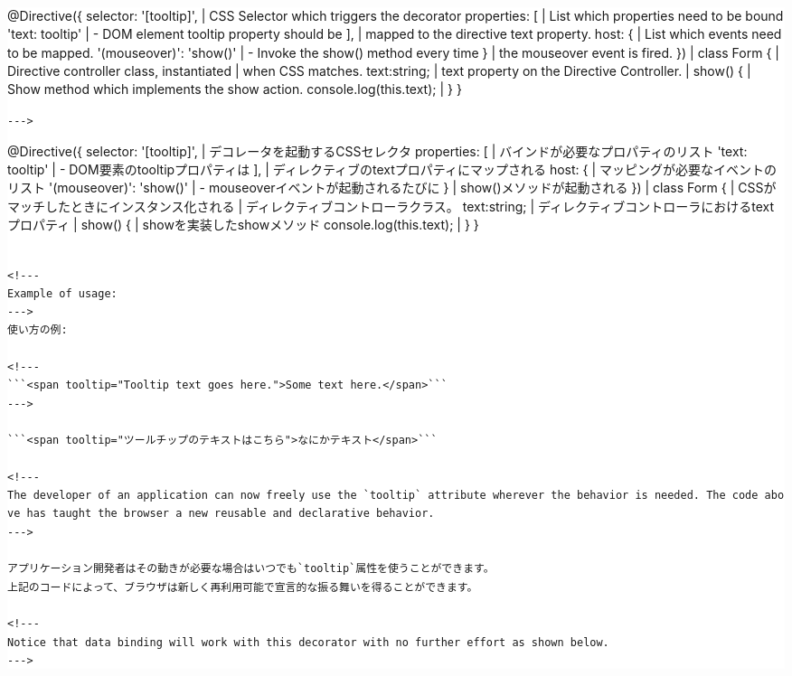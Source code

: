 @Directive({
  selector: '[tooltip]',     | CSS Selector which triggers the decorator
  properties: [              | List which properties need to be bound
    'text: tooltip'          |  - DOM element tooltip property should be
  ],                         |    mapped to the directive text property.
  host: {                    | List which events need to be mapped.
    '(mouseover)': 'show()'  |  - Invoke the show() method every time
  }                          |    the mouseover event is fired.
})                           |
class Form {                 | Directive controller class, instantiated
                             | when CSS matches.
  text:string;               | text property on the Directive Controller.
                             |
  show() {                   | Show method which implements the show action.
    console.log(this.text);  |
  }
}
```
--->

```
@Directive({
  selector: '[tooltip]',     | デコレータを起動するCSSセレクタ
  properties: [              | バインドが必要なプロパティのリスト
    'text: tooltip'          |  - DOM要素のtooltipプロパティは
  ],                         |    ディレクティブのtextプロパティにマップされる
  host: {                    | マッピングが必要なイベントのリスト
    '(mouseover)': 'show()'  |  - mouseoverイベントが起動されるたびに
  }                          |    show()メソッドが起動される
})                           |
class Form {                 | CSSがマッチしたときにインスタンス化される
                             | ディレクティブコントローラクラス。
  text:string;               | ディレクティブコントローラにおけるtextプロパティ
                             |
  show() {                   | showを実装したshowメソッド
    console.log(this.text);  |
  }
}
```

<!---
Example of usage:
--->
使い方の例:

<!---
```<span tooltip="Tooltip text goes here.">Some text here.</span>```
--->

```<span tooltip="ツールチップのテキストはこちら">なにかテキスト</span>```

<!---
The developer of an application can now freely use the `tooltip` attribute wherever the behavior is needed. The code above has taught the browser a new reusable and declarative behavior.
--->

アプリケーション開発者はその動きが必要な場合はいつでも`tooltip`属性を使うことができます。
上記のコードによって、ブラウザは新しく再利用可能で宣言的な振る舞いを得ることができます。

<!---
Notice that data binding will work with this decorator with no further effort as shown below.
--->
```